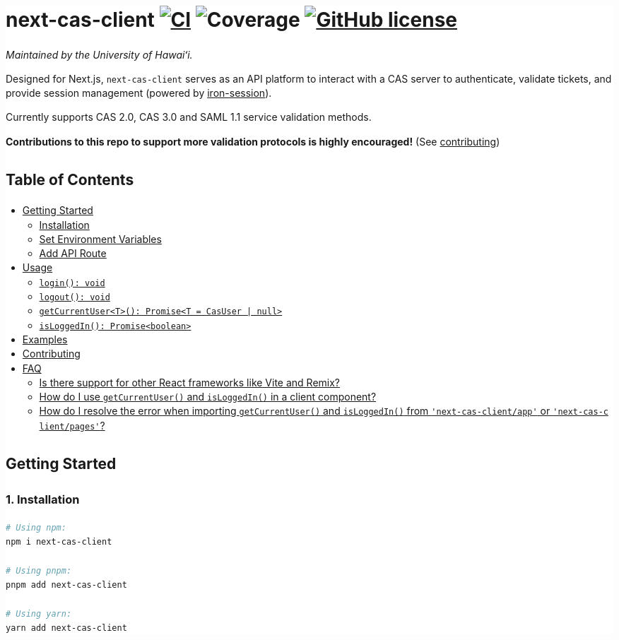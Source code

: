 # next-cas-client [![CI](https://github.com/uhawaii-system-its-ti-iam/next-cas-client/actions/workflows/ci.yml/badge.svg)](https://github.com/uhawaii-system-its-ti-iam/next-cas-client/actions/workflows/ci.yml) ![Coverage](https://github.com/uhawaii-system-its-ti-iam/next-cas-client/blob/badges/badges/coverage-total.svg) [![GitHub license](https://img.shields.io/github/license/uhawaii-system-its-ti-iam/next-cas-client?style=flat)](https://github.com/uhawaii-system-its-ti-iam/next-cas-client/blob/master/LICENSE)

_Maintained by the University of Hawaiʻi._

Designed for Next.js, `next-cas-client` serves as an API platform to interact with a CAS server to authenticate, validate tickets, and provide session management (powered by [iron-session](https://github.com/vvo/iron-session)).

Currently supports CAS 2.0, CAS 3.0 and SAML 1.1 service validation methods.

**Contributions to this repo to support more validation protocols is highly encouraged!** (See [contributing](#contributing))

## Table of Contents

- [Getting Started](#getting-started)
    - [Installation](#1-installation)
    - [Set Environment Variables](#2-set-environment-variables)
    - [Add API Route](#3-add-api-route)
- [Usage](#usage)
    - [`login(): void`](#login-void-client-side-only)
    - [`logout(): void`](#logout-void-client-side-only)
    - [`getCurrentUser<T>(): Promise<T = CasUser | null>`](#getcurrentusert-promiset--casuser--null-server-side-only)
    - [`isLoggedIn(): Promise<boolean>`](#isloggedin-promiseboolean-server-side-only)
- [Examples](#examples)
- [Contributing](#contributing)
- [FAQ](#faq)
    - [Is there support for other React frameworks like Vite and Remix?](#is-there-support-for-other-react-frameworks-like-vite-and-remix)
    - [How do I use `getCurrentUser()` and `isLoggedIn()` in a client component?](#how-do-i-use-getcurrentuser-and-isloggedin-in-a-client-component)
    - [How do I resolve the error when importing `getCurrentUser()` and `isLoggedIn()` from `'next-cas-client/app'` or `'next-cas-client/pages'`?](#how-do-i-resolve-the-error-when-importing-getcurrentuser-and-isloggedin-from-next-cas-clientapp-or-next-cas-clientpages)

## Getting Started

### 1. Installation

```bash
# Using npm:
npm i next-cas-client

# Using pnpm:
pnpm add next-cas-client

# Using yarn:
yarn add next-cas-client
```

